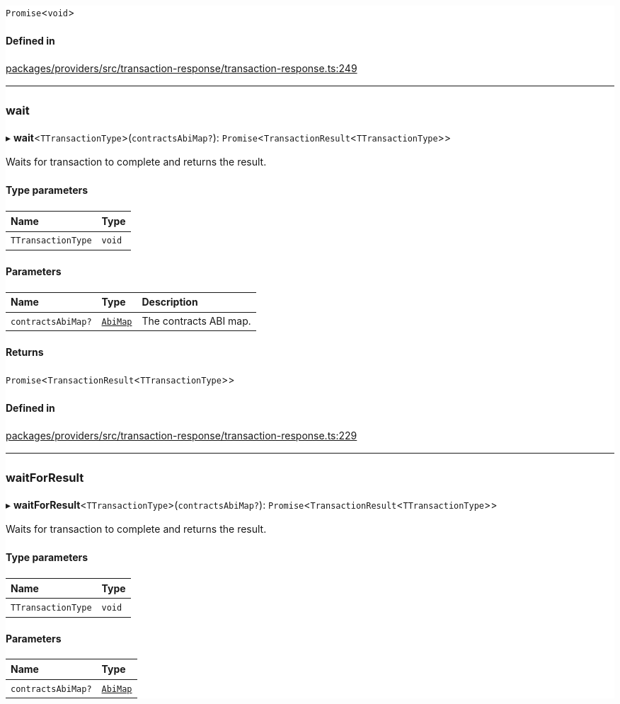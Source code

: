`Promise`&lt;`void`\>

#### Defined in

[packages/providers/src/transaction-response/transaction-response.ts:249](https://github.com/FuelLabs/fuels-ts/blob/38e5593e/packages/providers/src/transaction-response/transaction-response.ts#L249)

___

### wait

▸ **wait**&lt;`TTransactionType`\>(`contractsAbiMap?`): `Promise`&lt;`TransactionResult`&lt;`TTransactionType`\>\>

Waits for transaction to complete and returns the result.

#### Type parameters

| Name | Type |
| :------ | :------ |
| `TTransactionType` | `void` |

#### Parameters

| Name | Type | Description |
| :------ | :------ | :------ |
| `contractsAbiMap?` | [`AbiMap`](/api/Providers/index.md#abimap) | The contracts ABI map. |

#### Returns

`Promise`&lt;`TransactionResult`&lt;`TTransactionType`\>\>

#### Defined in

[packages/providers/src/transaction-response/transaction-response.ts:229](https://github.com/FuelLabs/fuels-ts/blob/38e5593e/packages/providers/src/transaction-response/transaction-response.ts#L229)

___

### waitForResult

▸ **waitForResult**&lt;`TTransactionType`\>(`contractsAbiMap?`): `Promise`&lt;`TransactionResult`&lt;`TTransactionType`\>\>

Waits for transaction to complete and returns the result.

#### Type parameters

| Name | Type |
| :------ | :------ |
| `TTransactionType` | `void` |

#### Parameters

| Name | Type |
| :------ | :------ |
| `contractsAbiMap?` | [`AbiMap`](/api/Providers/index.md#abimap) |
